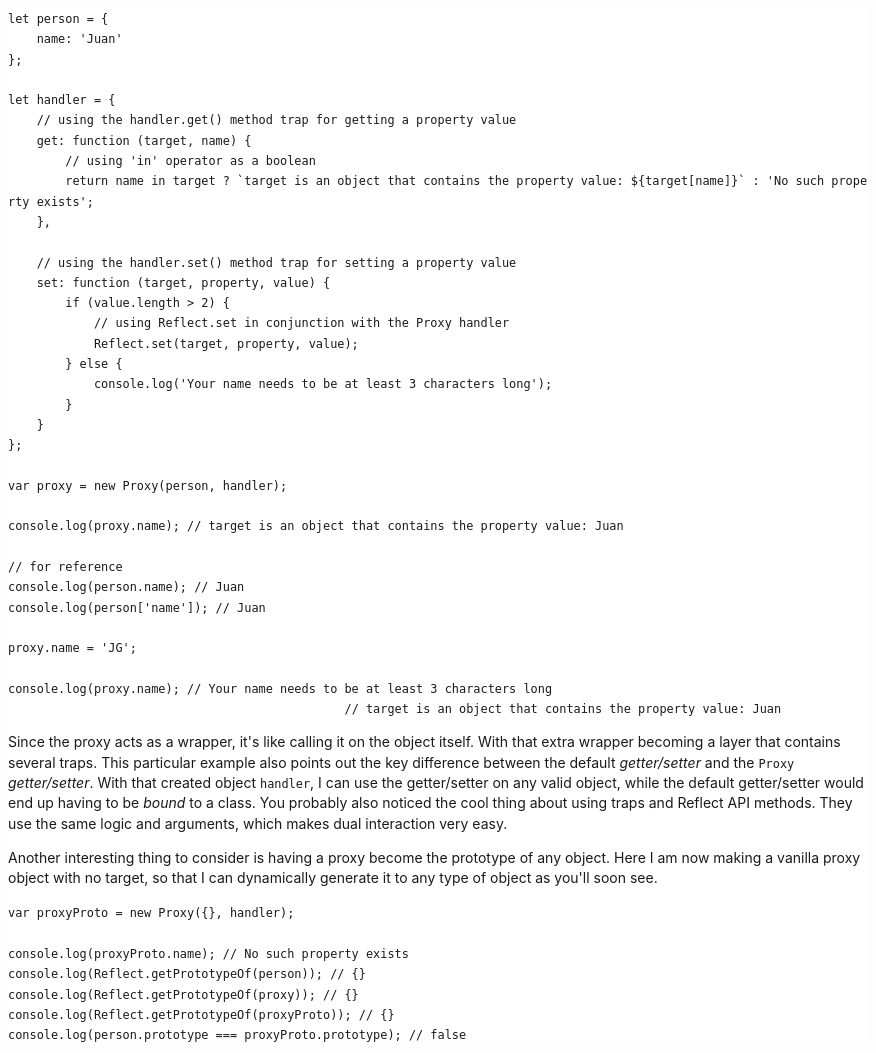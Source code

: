 ```
let person = {
    name: 'Juan'
};

let handler = {
    // using the handler.get() method trap for getting a property value
    get: function (target, name) {
        // using 'in' operator as a boolean
        return name in target ? `target is an object that contains the property value: ${target[name]}` : 'No such property exists';
    },

    // using the handler.set() method trap for setting a property value
    set: function (target, property, value) {
        if (value.length > 2) {
            // using Reflect.set in conjunction with the Proxy handler
            Reflect.set(target, property, value);
        } else {
            console.log('Your name needs to be at least 3 characters long');
        }
    }
};

var proxy = new Proxy(person, handler);

console.log(proxy.name); // target is an object that contains the property value: Juan

// for reference
console.log(person.name); // Juan
console.log(person['name']); // Juan

proxy.name = 'JG';

console.log(proxy.name); // Your name needs to be at least 3 characters long
                                               // target is an object that contains the property value: Juan
```

Since the proxy acts as a wrapper, it's like calling it on the object itself. With that extra wrapper becoming a layer that contains several traps. This particular example also points out the key difference between the default *getter/setter* and the `Proxy` *getter/setter*. With that created object `handler`, I can use the getter/setter on any valid object, while the default getter/setter would end up having to be *bound* to a class. You probably also noticed the cool thing about using traps and Reflect API methods. They use the same logic and arguments, which makes dual interaction very easy.

Another interesting thing to consider is having a proxy become the prototype of any object. Here I am now making a vanilla proxy object with no target, so that I can dynamically generate it to any type of object as you'll soon see.

```
var proxyProto = new Proxy({}, handler);

console.log(proxyProto.name); // No such property exists
console.log(Reflect.getPrototypeOf(person)); // {}
console.log(Reflect.getPrototypeOf(proxy)); // {}
console.log(Reflect.getPrototypeOf(proxyProto)); // {}
console.log(person.prototype === proxyProto.prototype); // false
```
